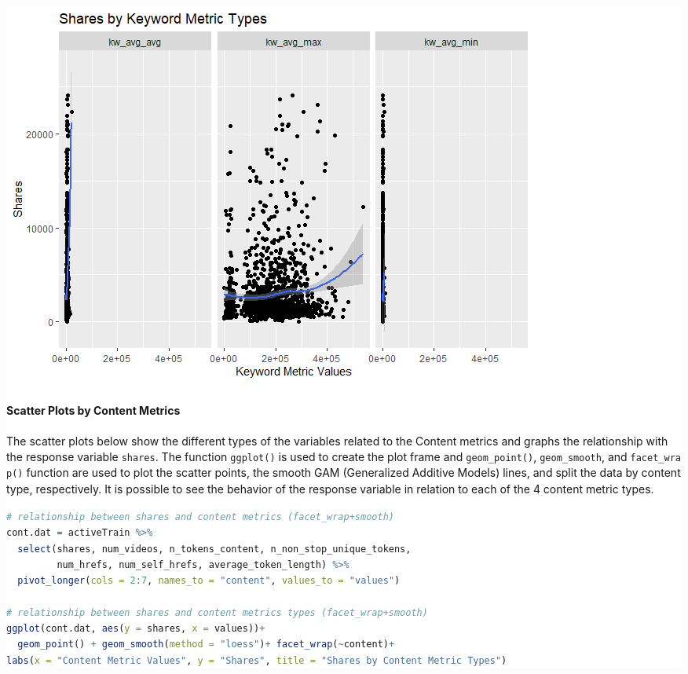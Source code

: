 ![](lifestyle_files/figure-gfm/keywordplot-1.png)

#### Scatter Plots by Content Metrics

The scatter plots below show the different types of the variables
related to the Content metrics and graphs the relationship with the
response variable `shares`. The function `ggplot()` is used to create
the plot frame and `geom_point()`, `geom_smooth`, and `facet_wrap()`
function are used to plot the scatter points, the smooth GAM
(Generalized Additive Models) lines, and split the data by content type,
respectively. It is possible to see the behavior of the response
variable in relation to each of the 4 content metric types.

``` r
# relationship between shares and content metrics (facet_wrap+smooth)
cont.dat = activeTrain %>%
  select(shares, num_videos, n_tokens_content, n_non_stop_unique_tokens,
         num_hrefs, num_self_hrefs, average_token_length) %>%
  pivot_longer(cols = 2:7, names_to = "content", values_to = "values")

# relationship between shares and content metrics types (facet_wrap+smooth)
ggplot(cont.dat, aes(y = shares, x = values))+
  geom_point() + geom_smooth(method = "loess")+ facet_wrap(~content)+
labs(x = "Content Metric Values", y = "Shares", title = "Shares by Content Metric Types")
```
